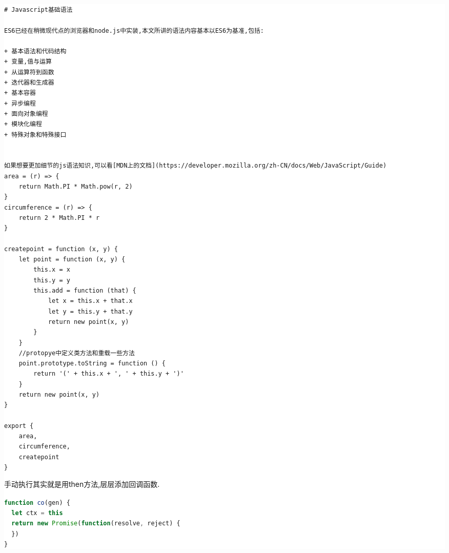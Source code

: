     # Javascript基础语法
    
    ES6已经在稍微现代点的浏览器和node.js中实装,本文所讲的语法内容基本以ES6为基准,包括:
    
    + 基本语法和代码结构
    + 变量,值与运算
    + 从运算符到函数
    + 迭代器和生成器
    + 基本容器
    + 异步编程
    + 面向对象编程
    + 模块化编程
    + 特殊对象和特殊接口
    
    
    如果想要更加细节的js语法知识,可以看[MDN上的文档](https://developer.mozilla.org/zh-CN/docs/Web/JavaScript/Guide)
    area = (r) => {
        return Math.PI * Math.pow(r, 2)
    }
    circumference = (r) => {
        return 2 * Math.PI * r
    }
    
    createpoint = function (x, y) {
        let point = function (x, y) {
            this.x = x
            this.y = y
            this.add = function (that) {
                let x = this.x + that.x
                let y = this.y + that.y
                return new point(x, y)
            }
        }
        //protopye中定义类方法和重载一些方法
        point.prototype.toString = function () {
            return '(' + this.x + ', ' + this.y + ')'
        }
        return new point(x, y)
    }
    
    export {
        area,
        circumference,
        createpoint
    }


手动执行其实就是用then方法,层层添加回调函数.


```javascript
function co(gen) {
  let ctx = this
  return new Promise(function(resolve, reject) {
  })
}
```
